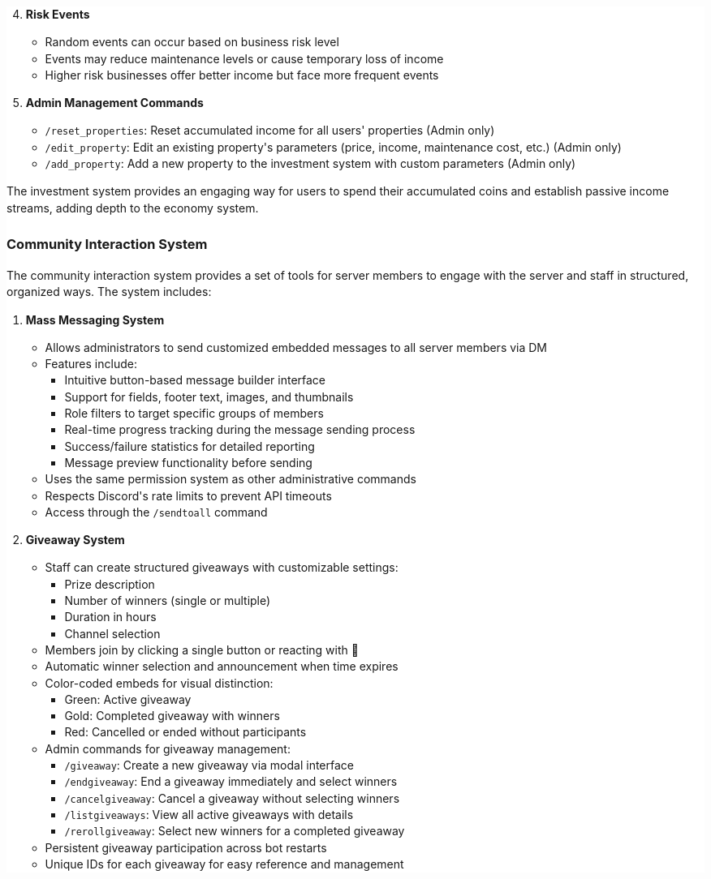 4. **Risk Events**
   - Random events can occur based on business risk level
   - Events may reduce maintenance levels or cause temporary loss of income
   - Higher risk businesses offer better income but face more frequent events

5. **Admin Management Commands**
   - `/reset_properties`: Reset accumulated income for all users' properties (Admin only)
   - `/edit_property`: Edit an existing property's parameters (price, income, maintenance cost, etc.) (Admin only)
   - `/add_property`: Add a new property to the investment system with custom parameters (Admin only)

The investment system provides an engaging way for users to spend their accumulated coins and establish passive income streams, adding depth to the economy system.

### Community Interaction System

The community interaction system provides a set of tools for server members to engage with the server and staff in structured, organized ways. The system includes:

1. **Mass Messaging System**
   - Allows administrators to send customized embedded messages to all server members via DM
   - Features include:
     - Intuitive button-based message builder interface
     - Support for fields, footer text, images, and thumbnails
     - Role filters to target specific groups of members
     - Real-time progress tracking during the message sending process
     - Success/failure statistics for detailed reporting
     - Message preview functionality before sending
   - Uses the same permission system as other administrative commands
   - Respects Discord's rate limits to prevent API timeouts
   - Access through the `/sendtoall` command

2. **Giveaway System**
   - Staff can create structured giveaways with customizable settings:
     - Prize description
     - Number of winners (single or multiple)
     - Duration in hours
     - Channel selection
   - Members join by clicking a single button or reacting with 🎁
   - Automatic winner selection and announcement when time expires
   - Color-coded embeds for visual distinction:
     - Green: Active giveaway
     - Gold: Completed giveaway with winners
     - Red: Cancelled or ended without participants
   - Admin commands for giveaway management:
     - `/giveaway`: Create a new giveaway via modal interface
     - `/endgiveaway`: End a giveaway immediately and select winners
     - `/cancelgiveaway`: Cancel a giveaway without selecting winners
     - `/listgiveaways`: View all active giveaways with details
     - `/rerollgiveaway`: Select new winners for a completed giveaway
   - Persistent giveaway participation across bot restarts
   - Unique IDs for each giveaway for easy reference and management
